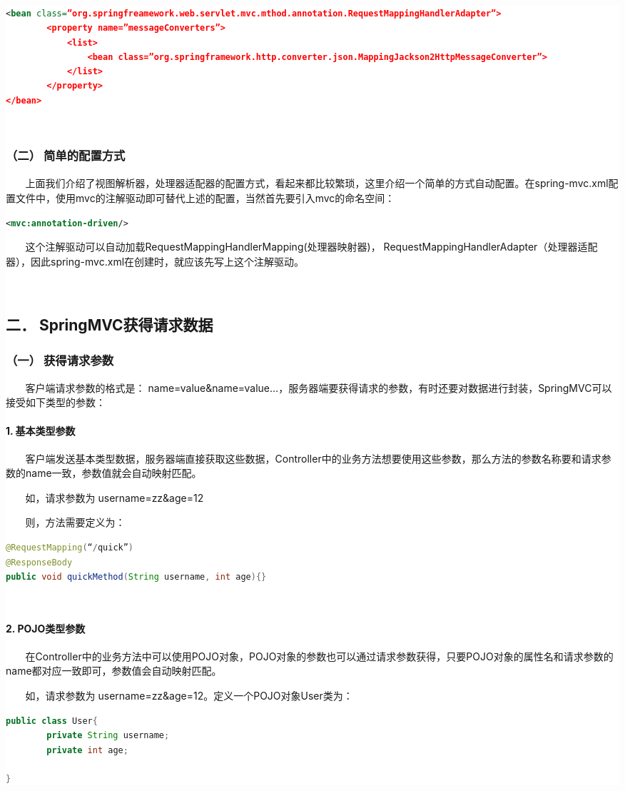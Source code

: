 ```xml
<bean class=”org.springfreamework.web.servlet.mvc.mthod.annotation.RequestMappingHandlerAdapter”>
		<property name=”messageConverters”>
			<list>
				<bean class=”org.springframework.http.converter.json.MappingJackson2HttpMessageConverter”>
			</list>
		</property>
</bean>
```
<br>



### （二）	简单的配置方式
&nbsp;  &nbsp;  &nbsp;  &nbsp;上面我们介绍了视图解析器，处理器适配器的配置方式，看起来都比较繁琐，这里介绍一个简单的方式自动配置。在spring-mvc.xml配置文件中，使用mvc的注解驱动即可替代上述的配置，当然首先要引入mvc的命名空间：

```xml
<mvc:annotation-driven/>
```

&nbsp;  &nbsp;  &nbsp;  &nbsp;这个注解驱动可以自动加载RequestMappingHandlerMapping(处理器映射器)， RequestMappingHandlerAdapter（处理器适配器），因此spring-mvc.xml在创建时，就应该先写上这个注解驱动。

<br>



## 二．	SpringMVC获得请求数据
### （一）	获得请求参数
&nbsp;  &nbsp;  &nbsp;  &nbsp;客户端请求参数的格式是： name=value&name=value…，服务器端要获得请求的参数，有时还要对数据进行封装，SpringMVC可以接受如下类型的参数：
#### 1.	基本类型参数
&nbsp;  &nbsp;  &nbsp;  &nbsp;客户端发送基本类型数据，服务器端直接获取这些数据，Controller中的业务方法想要使用这些参数，那么方法的参数名称要和请求参数的name一致，参数值就会自动映射匹配。

&nbsp;  &nbsp;  &nbsp;  &nbsp;如，请求参数为 username=zz&age=12

&nbsp;  &nbsp;  &nbsp;  &nbsp;则，方法需要定义为：

```java
@RequestMapping(“/quick”)
@ResponseBody
public void quickMethod(String username, int age){}
```
<br>



#### 2.	POJO类型参数
&nbsp;  &nbsp;  &nbsp;  &nbsp;在Controller中的业务方法中可以使用POJO对象，POJO对象的参数也可以通过请求参数获得，只要POJO对象的属性名和请求参数的name都对应一致即可，参数值会自动映射匹配。

&nbsp;  &nbsp;  &nbsp;  &nbsp;如，请求参数为 username=zz&age=12。定义一个POJO对象User类为：

```java
public class User{
		private String username;
		private int age;
		
}
```
